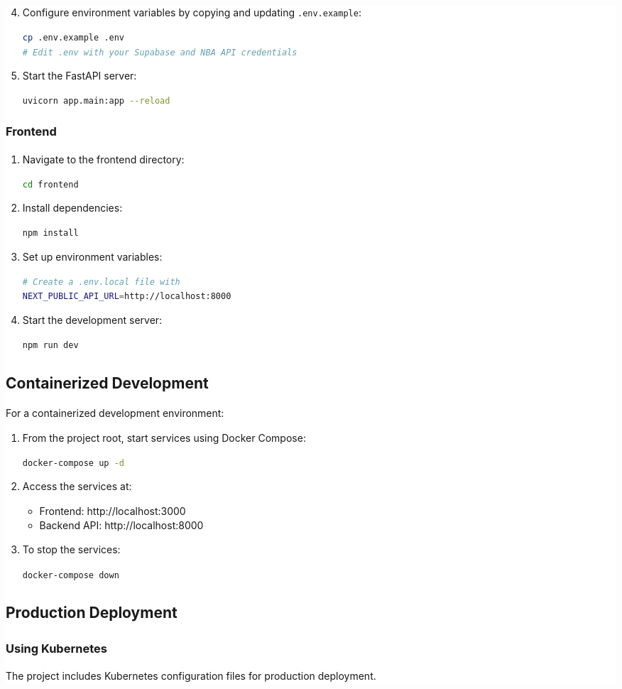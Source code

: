 4. Configure environment variables by copying and updating `.env.example`:
   ```bash
   cp .env.example .env
   # Edit .env with your Supabase and NBA API credentials
   ```

5. Start the FastAPI server:
   ```bash
   uvicorn app.main:app --reload
   ```

### Frontend

1. Navigate to the frontend directory:
   ```bash
   cd frontend
   ```

2. Install dependencies:
   ```bash
   npm install
   ```

3. Set up environment variables:
   ```bash
   # Create a .env.local file with
   NEXT_PUBLIC_API_URL=http://localhost:8000
   ```

4. Start the development server:
   ```bash
   npm run dev
   ```

## Containerized Development

For a containerized development environment:

1. From the project root, start services using Docker Compose:
   ```bash
   docker-compose up -d
   ```

2. Access the services at:
   - Frontend: http://localhost:3000
   - Backend API: http://localhost:8000

3. To stop the services:
   ```bash
   docker-compose down
   ```

## Production Deployment

### Using Kubernetes

The project includes Kubernetes configuration files for production deployment.
